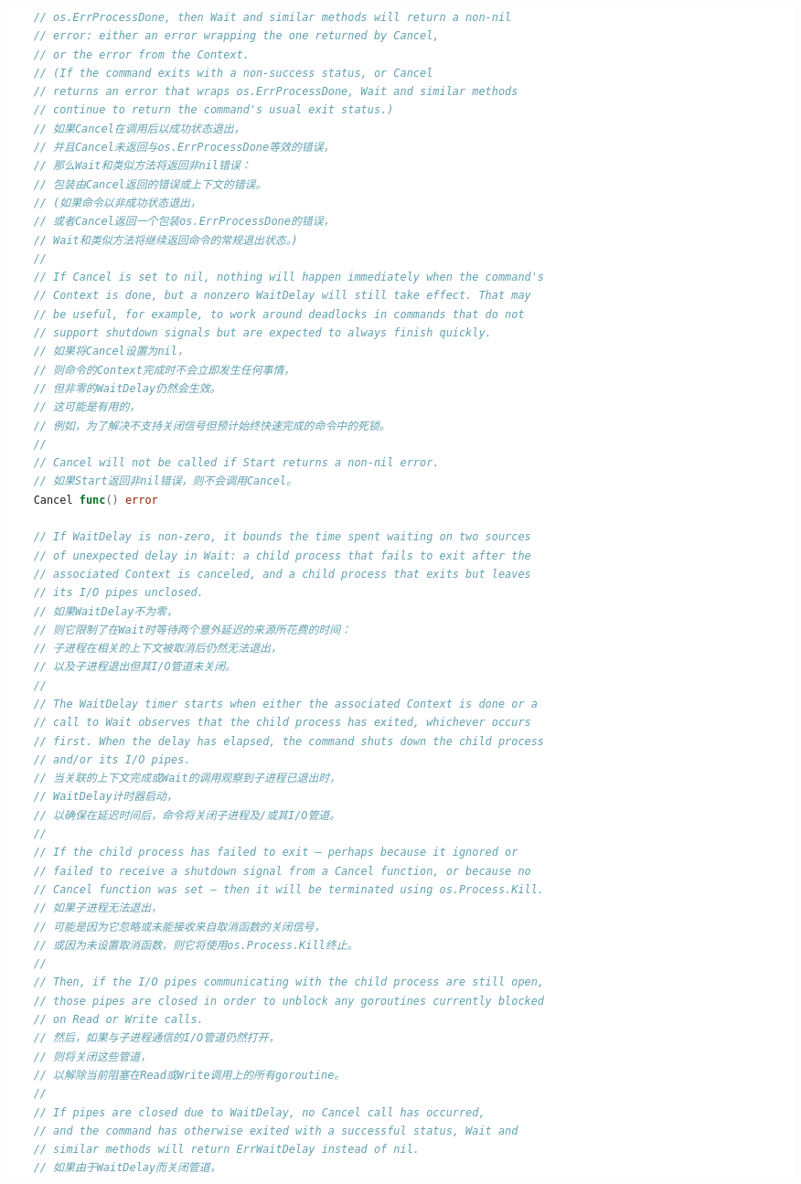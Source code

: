 ``` go 
	// os.ErrProcessDone, then Wait and similar methods will return a non-nil
	// error: either an error wrapping the one returned by Cancel,
	// or the error from the Context.
	// (If the command exits with a non-success status, or Cancel
	// returns an error that wraps os.ErrProcessDone, Wait and similar methods
	// continue to return the command's usual exit status.)
	// 如果Cancel在调用后以成功状态退出，
    // 并且Cancel未返回与os.ErrProcessDone等效的错误，
	// 那么Wait和类似方法将返回非nil错误：
    // 包装由Cancel返回的错误或上下文的错误。
	// (如果命令以非成功状态退出，
    // 或者Cancel返回一个包装os.ErrProcessDone的错误，
	// Wait和类似方法将继续返回命令的常规退出状态。)
	//
    // If Cancel is set to nil, nothing will happen immediately when the command's
	// Context is done, but a nonzero WaitDelay will still take effect. That may
	// be useful, for example, to work around deadlocks in commands that do not
	// support shutdown signals but are expected to always finish quickly.
	// 如果将Cancel设置为nil，
    // 则命令的Context完成时不会立即发生任何事情，
	// 但非零的WaitDelay仍然会生效。
    // 这可能是有用的，
    // 例如，为了解决不支持关闭信号但预计始终快速完成的命令中的死锁。
	//
    // Cancel will not be called if Start returns a non-nil error.
	// 如果Start返回非nil错误，则不会调用Cancel。
	Cancel func() error

    // If WaitDelay is non-zero, it bounds the time spent waiting on two sources
	// of unexpected delay in Wait: a child process that fails to exit after the
	// associated Context is canceled, and a child process that exits but leaves
	// its I/O pipes unclosed.
	// 如果WaitDelay不为零，
    // 则它限制了在Wait时等待两个意外延迟的来源所花费的时间：
	// 子进程在相关的上下文被取消后仍然无法退出，
    // 以及子进程退出但其I/O管道未关闭。
	//
    // The WaitDelay timer starts when either the associated Context is done or a
	// call to Wait observes that the child process has exited, whichever occurs
	// first. When the delay has elapsed, the command shuts down the child process
	// and/or its I/O pipes.
	// 当关联的上下文完成或Wait的调用观察到子进程已退出时，
    // WaitDelay计时器启动，
	// 以确保在延迟时间后，命令将关闭子进程及/或其I/O管道。
	//
    // If the child process has failed to exit — perhaps because it ignored or
	// failed to receive a shutdown signal from a Cancel function, or because no
	// Cancel function was set — then it will be terminated using os.Process.Kill.
	// 如果子进程无法退出，
    // 可能是因为它忽略或未能接收来自取消函数的关闭信号，
	// 或因为未设置取消函数，则它将使用os.Process.Kill终止。
	//
    // Then, if the I/O pipes communicating with the child process are still open,
	// those pipes are closed in order to unblock any goroutines currently blocked
	// on Read or Write calls.
	// 然后，如果与子进程通信的I/O管道仍然打开，
    // 则将关闭这些管道，
    // 以解除当前阻塞在Read或Write调用上的所有goroutine。
	//
    // If pipes are closed due to WaitDelay, no Cancel call has occurred,
	// and the command has otherwise exited with a successful status, Wait and
	// similar methods will return ErrWaitDelay instead of nil.
	// 如果由于WaitDelay而关闭管道，
```